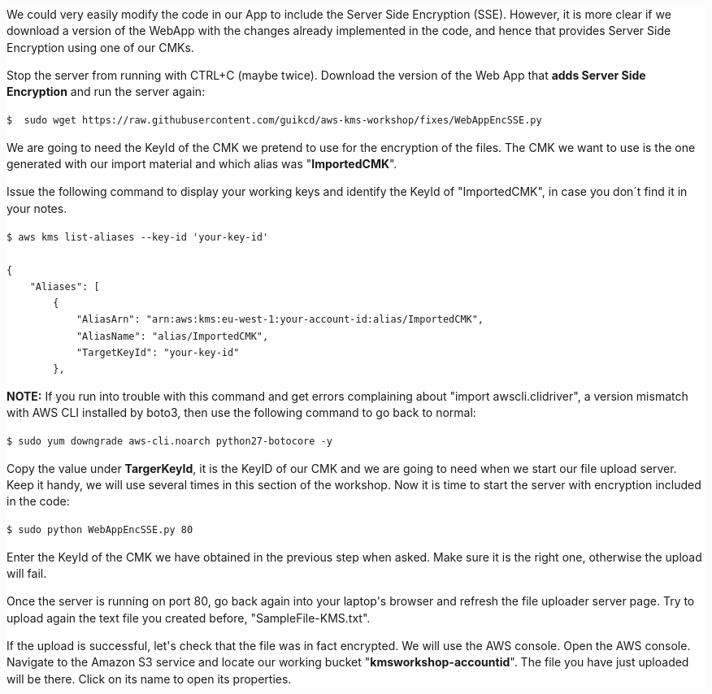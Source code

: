 We could very easily modify the code in our App to include the Server Side Encryption (SSE). 
However, it is more clear if we download a version of the WebApp with the changes already implemented in the code, and hence that provides Server Side Encryption using one of our CMKs.

Stop the server from running with CTRL+C (maybe twice). 
Download the version of the Web App that **adds Server Side Encryption** and run the server again:

```
$  sudo wget https://raw.githubusercontent.com/guikcd/aws-kms-workshop/fixes/WebAppEncSSE.py
```

We are going to need the KeyId of the CMK we pretend to use for the encryption of the files. The CMK we want to use is the one generated with our import material and which alias was "**ImportedCMK**".

Issue the following command to display your working keys and identify the KeyId of "ImportedCMK", in case you don´t find it in your notes.

```
$ aws kms list-aliases --key-id 'your-key-id'

{
    "Aliases": [
        {
            "AliasArn": "arn:aws:kms:eu-west-1:your-account-id:alias/ImportedCMK", 
            "AliasName": "alias/ImportedCMK", 
            "TargetKeyId": "your-key-id"
        }, 

```
**NOTE:** If you run into trouble with this command and get errors complaining about "import awscli.clidriver", a version mismatch with AWS CLI installed by boto3, then use the following command to go back to normal:

```
$ sudo yum downgrade aws-cli.noarch python27-botocore -y
```


Copy the value under **TargerKeyId**, it is the KeyID of our CMK and we are going to need when we start our file upload server. Keep it handy, we will use several times in this section of the workshop.
Now it is time to start the server with encryption included in the code:

```
$ sudo python WebAppEncSSE.py 80
```

Enter the KeyId of the CMK we have obtained in the previous step when asked. Make sure it is the right one, otherwise the upload will fail. 

Once the server is running on port 80, go back again into your laptop's browser and refresh the file uploader server page. Try to upload again the text file you created before, "SampleFile-KMS.txt".

If the upload is successful, let's check that the file was in fact encrypted. We will use the AWS console.
Open the AWS console. Navigate to the Amazon S3 service and locate our working bucket "**kmsworkshop-accountid**".  The file you have just uploaded will be there.  Click on its name to open its properties.
